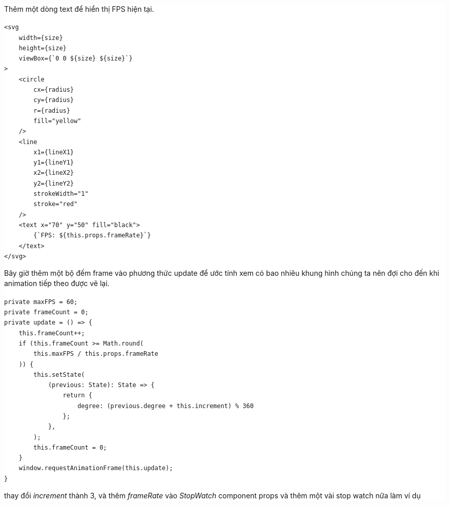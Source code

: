 Thêm một dòng text để hiển thị FPS hiện tại.

```
<svg
    width={size}
    height={size}
    viewBox={`0 0 ${size} ${size}`}
>
    <circle
        cx={radius}
        cy={radius}
        r={radius}
        fill="yellow"
    />
    <line
        x1={lineX1}
        y1={lineY1}
        x2={lineX2}
        y2={lineY2}
        strokeWidth="1"
        stroke="red"
    />
    <text x="70" y="50" fill="black">
        {`FPS: ${this.props.frameRate}`}
    </text>
</svg>
```

Bây giờ thêm một bộ đếm frame vào phương thức update để ước tính xem có bao nhiêu khung hình chúng ta nên đợi cho đến khi animation tiếp theo được vẽ lại.

```
private maxFPS = 60;
private frameCount = 0;
private update = () => {
    this.frameCount++;
    if (this.frameCount >= Math.round(
        this.maxFPS / this.props.frameRate
    )) {
        this.setState(
            (previous: State): State => {
                return {
                    degree: (previous.degree + this.increment) % 360
                };
            },
        );
        this.frameCount = 0;
    }
    window.requestAnimationFrame(this.update);
}
```

thay đổi *increment* thành 3, và thêm *frameRate* vào *StopWatch* component props và thêm một vài stop watch nữa làm ví dụ

